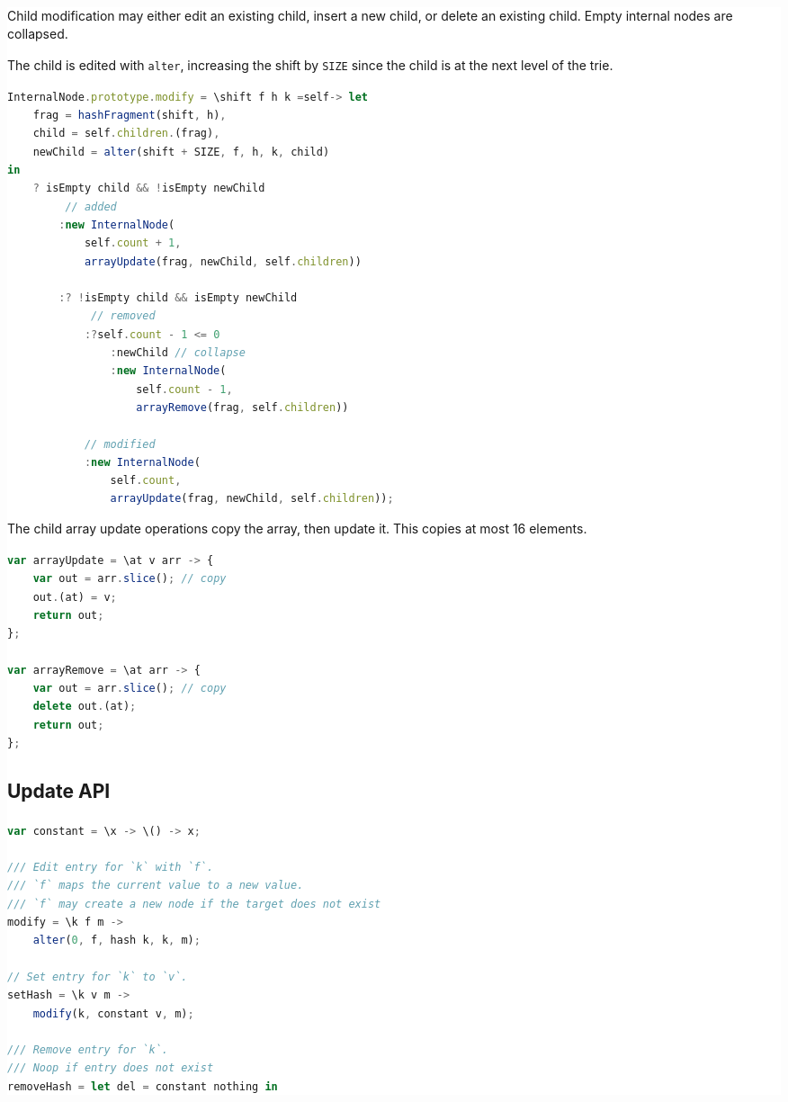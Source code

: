 Child modification may either edit an existing child, insert a new child, or delete an existing child. Empty internal nodes are collapsed.

The child is edited with `alter`, increasing the shift by `SIZE` since the child is at the next level of the trie.

```js
InternalNode.prototype.modify = \shift f h k =self-> let
    frag = hashFragment(shift, h),
    child = self.children.(frag),
    newChild = alter(shift + SIZE, f, h, k, child)
in
    ? isEmpty child && !isEmpty newChild
         // added
        :new InternalNode(
            self.count + 1,
            arrayUpdate(frag, newChild, self.children))

        :? !isEmpty child && isEmpty newChild
             // removed
            :?self.count - 1 <= 0
                :newChild // collapse
                :new InternalNode(
                    self.count - 1,
                    arrayRemove(frag, self.children))
            
            // modified
            :new InternalNode(
                self.count,
                arrayUpdate(frag, newChild, self.children));
```

The child array update operations copy the array, then update it. This copies at most 16 elements.

```js
var arrayUpdate = \at v arr -> {
    var out = arr.slice(); // copy
    out.(at) = v;
    return out;
};

var arrayRemove = \at arr -> {
    var out = arr.slice(); // copy
    delete out.(at);
    return out;
};
```

## Update API

```js
var constant = \x -> \() -> x;

/// Edit entry for `k` with `f`.
/// `f` maps the current value to a new value.
/// `f` may create a new node if the target does not exist
modify = \k f m ->
    alter(0, f, hash k, k, m);

// Set entry for `k` to `v`.
setHash = \k v m ->
    modify(k, constant v, m);

/// Remove entry for `k`.
/// Noop if entry does not exist
removeHash = let del = constant nothing in
```